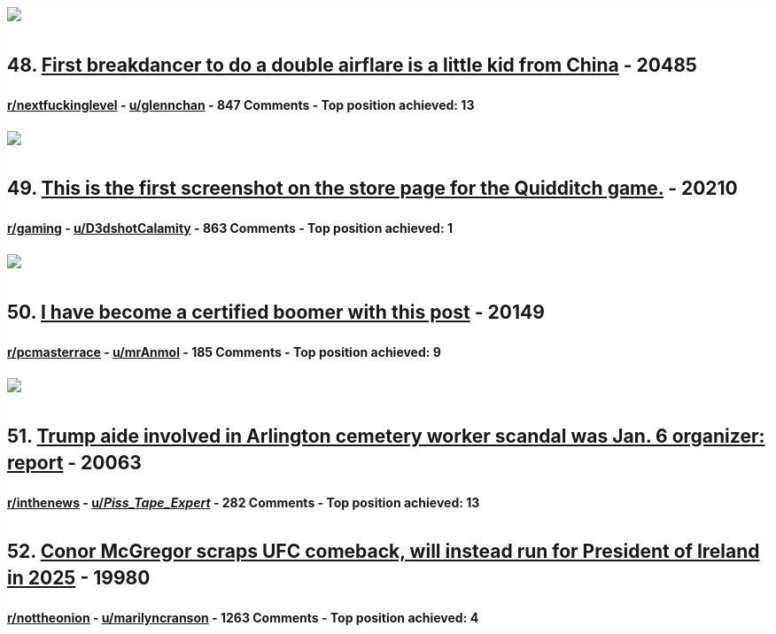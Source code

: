 <a href="https://i.redd.it/68jl8pboq8nd1.png"><img src="https://b.thumbs.redditmedia.com/RfqiK5K6uJnq_P1RtlrBkKGZkIkGIzTtLAz4IadWu7U.jpg"></img></a>

## 48. [First breakdancer to do a double airflare is a little kid from China](http://reddit.com/r/nextfuckinglevel/comments/1faeu45/first_breakdancer_to_do_a_double_airflare_is_a/) - 20485
#### [r/nextfuckinglevel](http://reddit.com/r/nextfuckinglevel) - [u/glennchan](http://reddit.com/u/glennchan) - 847 Comments - Top position achieved: 13

<a href="https://v.redd.it/93bze69nu6nd1"><img src="https://external-preview.redd.it/a3JtZDZ6OXh1Nm5kMWUFGpQzELHIJwvXvXWaSMhiHnOwMvZ7MsYcNtH2XHyV.png?width=140&amp;height=140&amp;crop=140:140,smart&amp;format=jpg&amp;v=enabled&amp;lthumb=true&amp;s=ccc125eed6ab508416a01315cbaf312df573069a"></img></a>

## 49. [This is the first screenshot on the store page for the Quidditch game.](http://reddit.com/r/gaming/comments/1fajq2v/this_is_the_first_screenshot_on_the_store_page/) - 20210
#### [r/gaming](http://reddit.com/r/gaming) - [u/D3dshotCalamity](http://reddit.com/u/D3dshotCalamity) - 863 Comments - Top position achieved: 1

<a href="https://i.imgur.com/pzmu7yu.jpeg"><img src="https://b.thumbs.redditmedia.com/A06KbXqvNxsu1mbwqUS7KKSEE-IKnokEuDzsgQmlyBo.jpg"></img></a>

## 50. [I have become a certified boomer with this post](http://reddit.com/r/pcmasterrace/comments/1fak0fn/i_have_become_a_certified_boomer_with_this_post/) - 20149
#### [r/pcmasterrace](http://reddit.com/r/pcmasterrace) - [u/mrAnmol](http://reddit.com/u/mrAnmol) - 185 Comments - Top position achieved: 9

<a href="https://i.redd.it/eh7l8ze3y7nd1.png"><img src="https://b.thumbs.redditmedia.com/C8vGDXdxTbTaMr4O9A5RejCt1RnRc2LNNDacdG-XeFk.jpg"></img></a>

## 51. [Trump aide involved in Arlington cemetery worker scandal was Jan. 6 organizer: report](http://reddit.com/r/inthenews/comments/1faco3b/trump_aide_involved_in_arlington_cemetery_worker/) - 20063
#### [r/inthenews](http://reddit.com/r/inthenews) - [u/_Piss_Tape_Expert_](http://reddit.com/u/_Piss_Tape_Expert_) - 282 Comments - Top position achieved: 13

## 52. [Conor McGregor scraps UFC comeback, will instead run for President of Ireland in 2025](http://reddit.com/r/nottheonion/comments/1fa8alr/conor_mcgregor_scraps_ufc_comeback_will_instead/) - 19980
#### [r/nottheonion](http://reddit.com/r/nottheonion) - [u/marilyncranson](http://reddit.com/u/marilyncranson) - 1263 Comments - Top position achieved: 4
